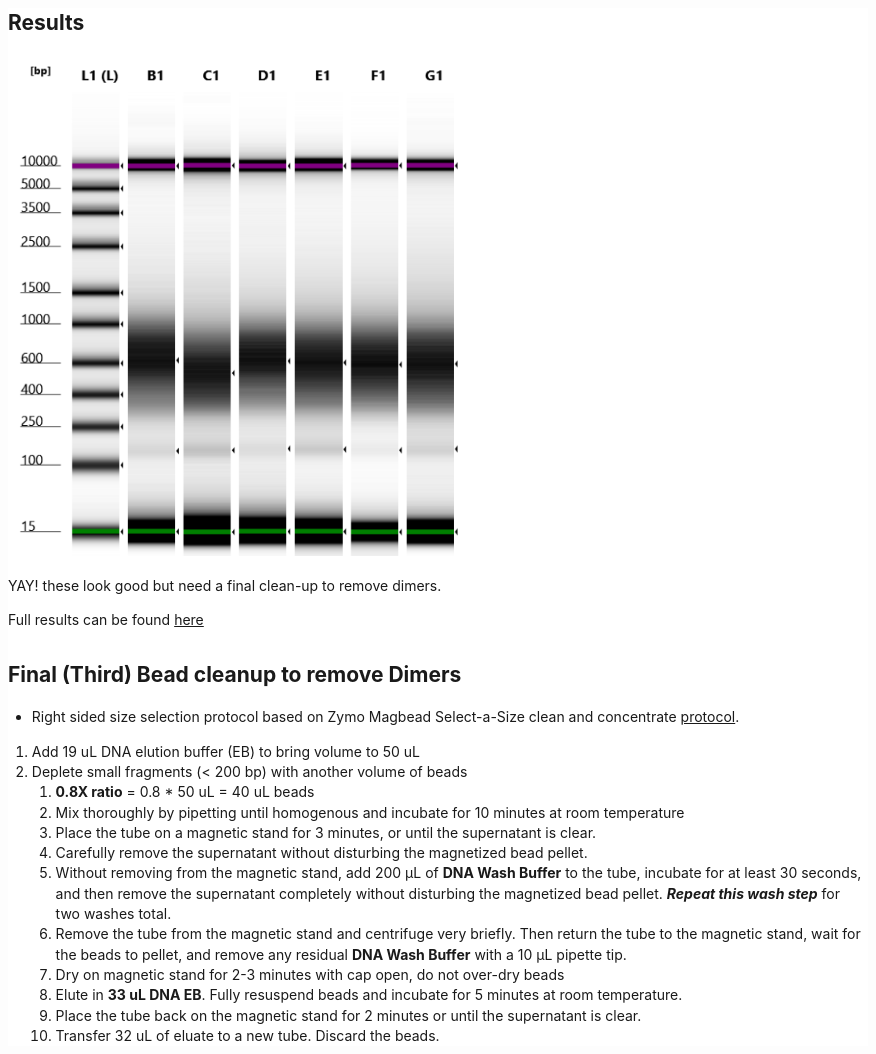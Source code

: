 ## Results

<img src="https://github.com/zdellaert/ZD_Putnam_Lab_Notebook/blob/master/images/tapestation/LCM_Pilot_WGBS/2024-12-16-WGBS-Cleaned-Libraries.png?raw=true" height="500">

YAY! these look good but need a final clean-up to remove dimers.

Full results can be found [here](https://github.com/zdellaert/ZD_Putnam_Lab_Notebook/blob/master/images/tapestation/2024-12-16-WGBS-Cleaned-Libraries.pdf)

## Final (Third) Bead cleanup to remove Dimers 

- Right sided size selection protocol based on Zymo Magbead Select-a-Size clean and concentrate [protocol](https://github.com/zdellaert/ZD_Putnam_Lab_Notebook/blob/master/protocols/manual_select-a-size_dna_magbead_kit.pdf).

1. Add 19 uL DNA elution buffer (EB) to bring volume to 50 uL
2. Deplete small fragments (< 200 bp) with another volume of beads
   1.  **0.8X ratio** = 0.8 * 50 uL = 40 uL beads
   2. Mix thoroughly by pipetting until homogenous and incubate for 10 minutes at room temperature
   3. Place the tube on a magnetic stand for 3 minutes, or until the supernatant is clear.
   4. Carefully remove the supernatant without disturbing the magnetized bead pellet.
   5. Without removing from the magnetic stand, add 200 μL of **DNA Wash Buffer** to the tube, incubate for at least 30 seconds, and then remove the supernatant completely without disturbing the magnetized bead pellet. _**Repeat this wash step**_ for two washes total.
   6. Remove the tube from the magnetic stand and centrifuge very briefly. Then return the tube to the magnetic stand, wait for the beads to pellet, and remove any residual **DNA Wash Buffer** with a 10 μL pipette tip.
   7. Dry on magnetic stand for 2-3 minutes with cap open, do not over-dry beads
   8. Elute in **33 uL DNA EB**. Fully resuspend beads and incubate for 5 minutes at room temperature.
   9. Place the tube back on the magnetic stand for 2 minutes or until the supernatant is clear.
   10. Transfer 32 uL of eluate to a new tube. Discard the beads.
